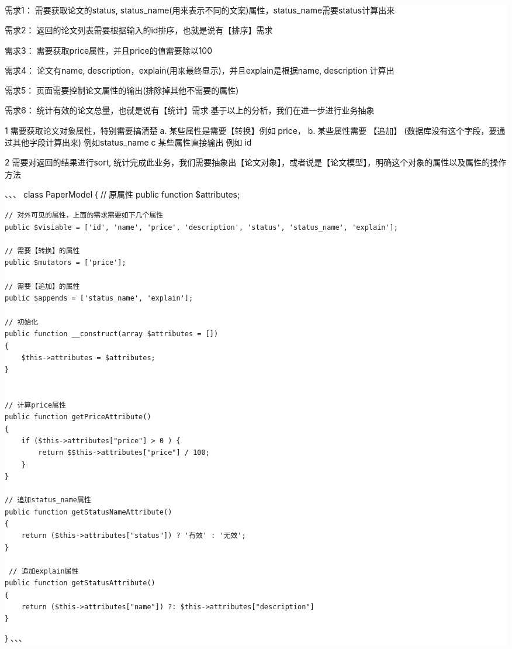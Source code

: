 
需求1： 需要获取论文的status, status_name(用来表示不同的文案)属性，status_name需要status计算出来

需求2： 返回的论文列表需要根据输入的id排序，也就是说有【排序】需求

需求3： 需要获取price属性，并且price的值需要除以100

需求4： 论文有name, description，explain(用来最终显示)，并且explain是根据name, description 计算出

需求5： 页面需要控制论文属性的输出(排除掉其他不需要的属性)

需求6： 统计有效的论文总量，也就是说有【统计】需求
基于以上的分析，我们在进一步进行业务抽象

1 需要获取论文对象属性，特别需要搞清楚
    a. 某些属性是需要【转换】例如 price，
    b. 某些属性需要 【追加】 (数据库没有这个字段，要通过其他字段计算出来) 例如status_name
    c  某些属性直接输出 例如 id

2 需要对返回的结果进行sort, 统计完成此业务，我们需要抽象出【论文对象】，或者说是【论文模型】，明确这个对象的属性以及属性的操作方法

、、、
class PaperModel {
    // 原属性
    public function $attributes;

    // 对外可见的属性，上面的需求需要如下几个属性
    public $visiable = ['id', 'name', 'price', 'description', 'status', 'status_name', 'explain'];

    // 需要【转换】的属性
    public $mutators = ['price'];

    // 需要【追加】的属性
    public $appends = ['status_name', 'explain'];

    // 初始化
    public function __construct(array $attributes = [])
    {
        $this->attributes = $attributes;
    }


    // 计算price属性
    public function getPriceAttribute()
    {
        if ($this->attributes["price"] > 0 ) {
            return $$this->attributes["price"] / 100;
        }
    }

    // 追加status_name属性
    public function getStatusNameAttribute()
    {
        return ($this->attributes["status"]) ? '有效' : '无效';
    }

     // 追加explain属性
    public function getStatusAttribute()
    {
        return ($this->attributes["name"]) ?: $this->attributes["description"]
    }
}
、、、
